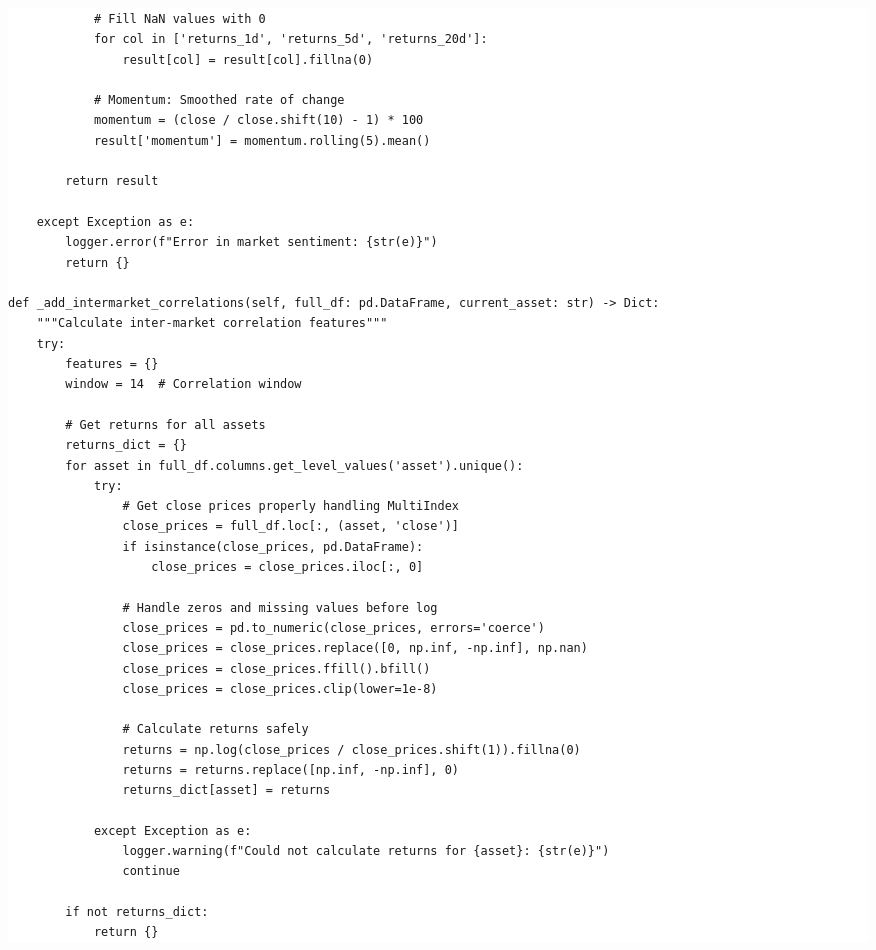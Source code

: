                 # Fill NaN values with 0
                for col in ['returns_1d', 'returns_5d', 'returns_20d']:
                    result[col] = result[col].fillna(0)

                # Momentum: Smoothed rate of change
                momentum = (close / close.shift(10) - 1) * 100
                result['momentum'] = momentum.rolling(5).mean()

            return result

        except Exception as e:
            logger.error(f"Error in market sentiment: {str(e)}")
            return {}

    def _add_intermarket_correlations(self, full_df: pd.DataFrame, current_asset: str) -> Dict:
        """Calculate inter-market correlation features"""
        try:
            features = {}
            window = 14  # Correlation window

            # Get returns for all assets
            returns_dict = {}
            for asset in full_df.columns.get_level_values('asset').unique():
                try:
                    # Get close prices properly handling MultiIndex
                    close_prices = full_df.loc[:, (asset, 'close')]
                    if isinstance(close_prices, pd.DataFrame):
                        close_prices = close_prices.iloc[:, 0]

                    # Handle zeros and missing values before log
                    close_prices = pd.to_numeric(close_prices, errors='coerce')
                    close_prices = close_prices.replace([0, np.inf, -np.inf], np.nan)
                    close_prices = close_prices.ffill().bfill()
                    close_prices = close_prices.clip(lower=1e-8)

                    # Calculate returns safely
                    returns = np.log(close_prices / close_prices.shift(1)).fillna(0)
                    returns = returns.replace([np.inf, -np.inf], 0)
                    returns_dict[asset] = returns

                except Exception as e:
                    logger.warning(f"Could not calculate returns for {asset}: {str(e)}")
                    continue

            if not returns_dict:
                return {}
